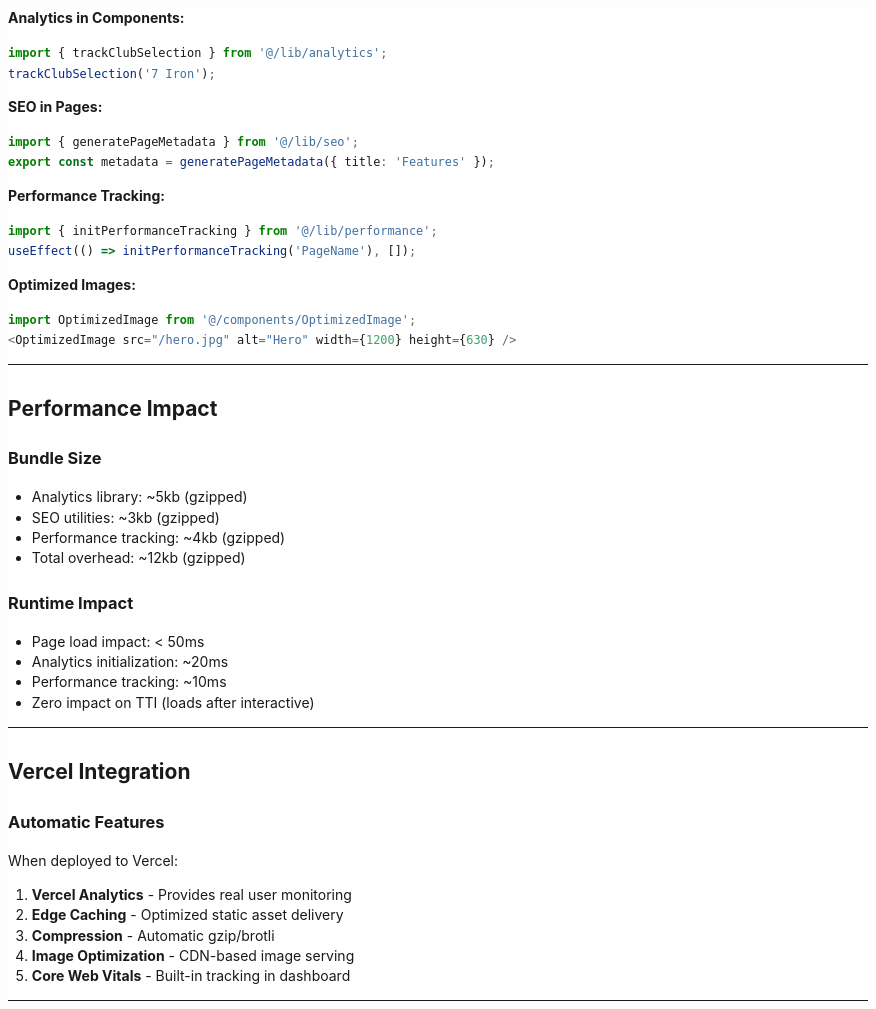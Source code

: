 **Analytics in Components:**
```typescript
import { trackClubSelection } from '@/lib/analytics';
trackClubSelection('7 Iron');
```

**SEO in Pages:**
```typescript
import { generatePageMetadata } from '@/lib/seo';
export const metadata = generatePageMetadata({ title: 'Features' });
```

**Performance Tracking:**
```typescript
import { initPerformanceTracking } from '@/lib/performance';
useEffect(() => initPerformanceTracking('PageName'), []);
```

**Optimized Images:**
```typescript
import OptimizedImage from '@/components/OptimizedImage';
<OptimizedImage src="/hero.jpg" alt="Hero" width={1200} height={630} />
```

---

## Performance Impact

### Bundle Size
- Analytics library: ~5kb (gzipped)
- SEO utilities: ~3kb (gzipped)
- Performance tracking: ~4kb (gzipped)
- Total overhead: ~12kb (gzipped)

### Runtime Impact
- Page load impact: < 50ms
- Analytics initialization: ~20ms
- Performance tracking: ~10ms
- Zero impact on TTI (loads after interactive)

---

## Vercel Integration

### Automatic Features
When deployed to Vercel:
1. **Vercel Analytics** - Provides real user monitoring
2. **Edge Caching** - Optimized static asset delivery
3. **Compression** - Automatic gzip/brotli
4. **Image Optimization** - CDN-based image serving
5. **Core Web Vitals** - Built-in tracking in dashboard

---
